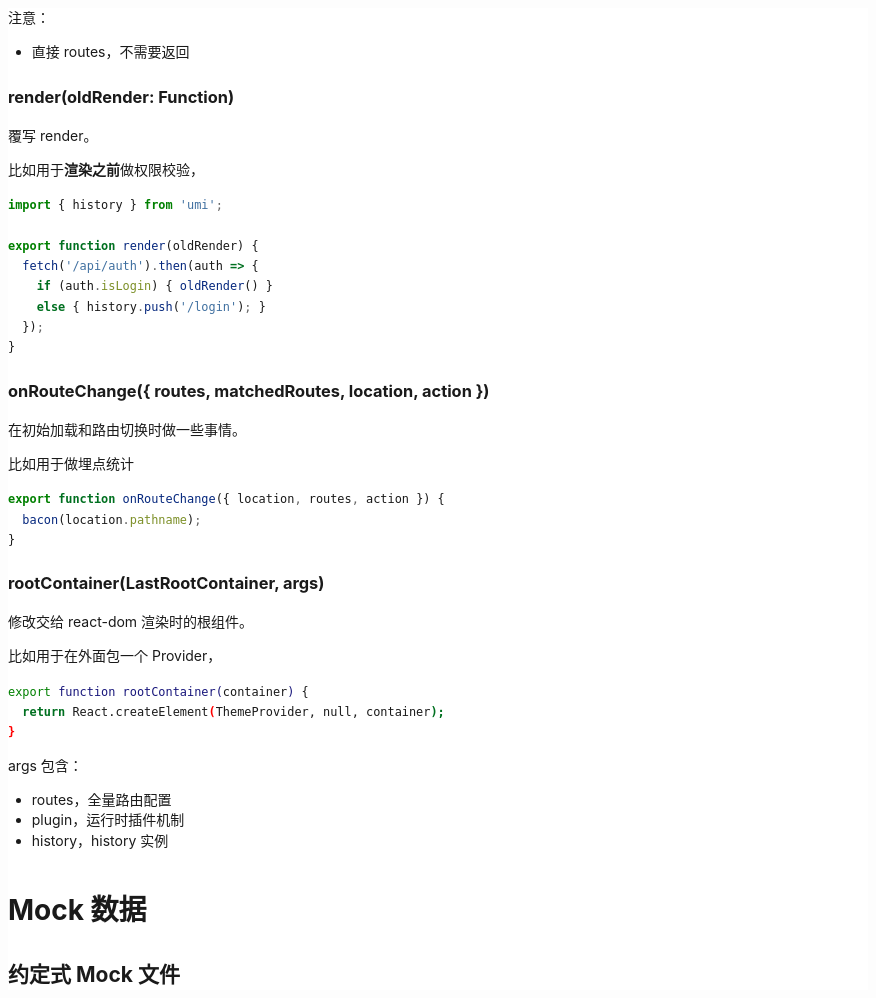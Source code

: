 注意：

- 直接 routes，不需要返回

### render(oldRender: Function)

覆写 render。

比如用于**渲染之前**做权限校验，

```javascript
import { history } from 'umi';

export function render(oldRender) {
  fetch('/api/auth').then(auth => {
    if (auth.isLogin) { oldRender() }
    else { history.push('/login'); }
  });
}
```

### onRouteChange({ routes, matchedRoutes, location, action })

在初始加载和路由切换时做一些事情。

比如用于做埋点统计

```javascript
export function onRouteChange({ location, routes, action }) {
  bacon(location.pathname);
}
```

### rootContainer(LastRootContainer, args)

修改交给 react-dom 渲染时的根组件。

比如用于在外面包一个 Provider，

```bash
export function rootContainer(container) {
  return React.createElement(ThemeProvider, null, container);
}
```

args 包含：

- routes，全量路由配置
- plugin，运行时插件机制
- history，history 实例

# Mock 数据

##  约定式 Mock 文件
